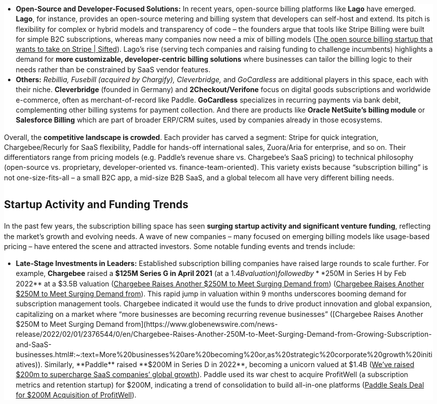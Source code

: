   - **Open-Source and Developer-Focused Solutions:** In recent years, open-source billing platforms like **Lago** have emerged. **Lago**, for instance, provides an open-source metering and billing system that developers can self-host and extend. Its pitch is flexibility for complex or hybrid models and transparency of code – the founders argue that tools like Stripe Billing were built for simple B2C subscriptions, whereas many companies now need a mix of billing models ([The open source billing startup that wants to take on Stripe | Sifted](https://sifted.eu/articles/open-source-billing-startup-lago-news#:~:text=It%E2%80%99s%20a%20service%20that%20some,complexity%20of%20many%20companies%E2%80%99%20models)). Lago’s rise (serving tech companies and raising funding to challenge incumbents) highlights a demand for **more customizable, developer-centric billing solutions** where businesses can tailor the billing logic to their needs rather than be constrained by SaaS vendor features.
  - **Others:** *Rebillia, Fusebill (acquired by Chargify), Cleverbridge,* and *GoCardless* are additional players in this space, each with their niche. **Cleverbridge** (founded in Germany) and **2Checkout/Verifone** focus on digital goods subscriptions and worldwide e-commerce, often as merchant-of-record like Paddle. **GoCardless** specializes in recurring payments via bank debit, complementing other billing systems for payment collection. And there are products like **Oracle NetSuite’s billing module** or **Salesforce Billing** which are part of broader ERP/CRM suites, used by companies already in those ecosystems.

Overall, the **competitive landscape is crowded**. Each provider has carved a segment: Stripe for quick integration, Chargebee/Recurly for SaaS flexibility, Paddle for hands-off international sales, Zuora/Aria for enterprise, and so on. Their differentiators range from pricing models (e.g. Paddle’s revenue share vs. Chargebee’s SaaS pricing) to technical philosophy (open-source vs. proprietary, developer-oriented vs. finance-team-oriented). This variety exists because “subscription billing” is not one-size-fits-all – a small B2C app, a mid-size B2B SaaS, and a global telecom all have very different billing needs. 

## Startup Activity and Funding Trends  
In the past few years, the subscription billing space has seen **surging startup activity and significant venture funding**, reflecting the market’s growth and evolving needs. A wave of new companies – many focused on emerging billing models like usage-based pricing – have entered the scene and attracted investors. Some notable funding events and trends include:

- **Late-Stage Investments in Leaders:** Established subscription billing companies have raised large rounds to scale further. For example, **Chargebee** raised a **$125M Series G in April 2021** (at a $1.4B valuation) followed by **$250M in Series H by Feb 2022** at a $3.5B valuation ([Chargebee Raises Another $250M to Meet Surging Demand from](https://www.globenewswire.com/news-release/2022/02/01/2376544/0/en/Chargebee-Raises-Another-250M-to-Meet-Surging-Demand-from-Growing-Subscription-and-SaaS-businesses.html#:~:text=SAN%20FRANCISCO%2C%20Feb,the%20company%20to%20%24470%20million)) ([Chargebee Raises Another $250M to Meet Surging Demand from](https://www.globenewswire.com/news-release/2022/02/01/2376544/0/en/Chargebee-Raises-Another-250M-to-Meet-Surging-Demand-from-Growing-Subscription-and-SaaS-businesses.html#:~:text=More%20businesses%20are%20becoming%20or,as%20strategic%20corporate%20growth%20initiatives)). This rapid jump in valuation within 9 months underscores booming demand for subscription management tools. Chargebee indicated it would use the funds to drive product innovation and global expansion, capitalizing on a market where “more businesses are becoming recurring revenue businesses” ([Chargebee Raises Another $250M to Meet Surging Demand from](https://www.globenewswire.com/news-release/2022/02/01/2376544/0/en/Chargebee-Raises-Another-250M-to-Meet-Surging-Demand-from-Growing-Subscription-and-SaaS-businesses.html#:~:text=More%20businesses%20are%20becoming%20or,as%20strategic%20corporate%20growth%20initiatives)). Similarly, **Paddle** raised **$200M in Series D in 2022**, becoming a unicorn valued at $1.4B ([We’ve raised $200m to supercharge SaaS companies’ global growth](https://www.paddle.com/blog/weve-raised-200m-to-supercharge-saas-companies-global-growth#:~:text=Today%2C%20we%E2%80%99re%20excited%20to%20announce,Paddle%20the%20UK%E2%80%99s%20latest%20unicorn)). Paddle used its war chest to acquire ProfitWell (a subscription metrics and retention startup) for $200M, indicating a trend of consolidation to build all-in-one platforms ([Paddle Seals Deal for $200M Acquisition of ProfitWell](https://www.pymnts.com/acquisitions/2022/paddle-seals-deal-for-200m-acquisition-of-subscription-retention-firm-profitwell/#:~:text=See%20also%3A%20SaaS%20Platform%20Paddle,4B%20Following%20%24200M%20Series%20D)).
